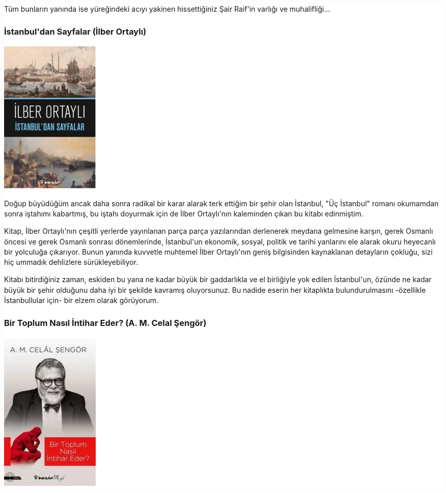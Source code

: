Tüm bunların yanında ise yüreğindeki acıyı yakinen hissettiğiniz Şair Raif'in varlığı ve muhalifliği...

### İstanbul'dan Sayfalar (İlber Ortaylı)

<img class="book-cover" src="/images/books/istanbuldan-sayfalar.jpg" />

Doğup büyüdüğüm ancak daha sonra radikal bir karar alarak terk ettiğim bir şehir olan İstanbul, "Üç İstanbul" romanı okumamdan sonra iştahımı kabartmış, bu iştahı doyurmak için de İlber Ortaylı'nın kaleminden çıkan bu kitabı edinmiştim.

Kitap, İlber Ortaylı'nın çeşitli yerlerde yayınlanan parça parça yazılarından derlenerek meydana gelmesine karşın, gerek Osmanlı öncesi ve gerek Osmanlı sonrası dönemlerinde, İstanbul'un ekonomik, sosyal, politik ve tarihi yanlarını ele alarak okuru heyecanlı bir yolculuğa çıkarıyor. Bunun yanında kuvvetle muhtemel İlber Ortaylı'nın geniş bilgisinden kaynaklanan detayların çokluğu, sizi hiç ummadık dehlizlere sürükleyebiliyor. 

Kitabı bitirdiğiniz zaman, eskiden bu yana ne kadar büyük bir gaddarlıkla ve el birliğiyle yok edilen İstanbul'un, özünde ne kadar büyük bir şehir olduğunu daha iyi bir şekilde kavramış oluyorsunuz. Bu nadide eserin her kitaplıkta bulundurulmasını -özellikle İstanbullular için- bir elzem olarak görüyorum.

### Bir Toplum Nasıl İntihar Eder? (A. M. Celal Şengör)

<img class="book-cover" src="/images/books/bir-toplum-nasil-intihar-eder.jpg" />
